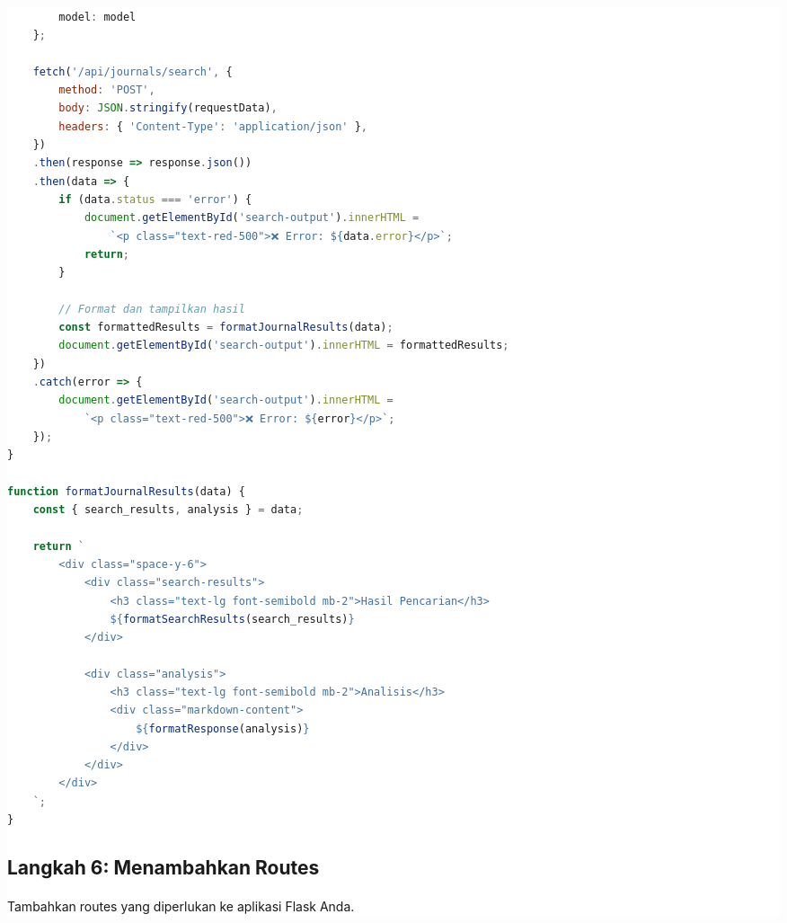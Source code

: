 ```javascript
        model: model
    };

    fetch('/api/journals/search', {
        method: 'POST',
        body: JSON.stringify(requestData),
        headers: { 'Content-Type': 'application/json' },
    })
    .then(response => response.json())
    .then(data => {
        if (data.status === 'error') {
            document.getElementById('search-output').innerHTML = 
                `<p class="text-red-500">❌ Error: ${data.error}</p>`;
            return;
        }

        // Format dan tampilkan hasil
        const formattedResults = formatJournalResults(data);
        document.getElementById('search-output').innerHTML = formattedResults;
    })
    .catch(error => {
        document.getElementById('search-output').innerHTML = 
            `<p class="text-red-500">❌ Error: ${error}</p>`;
    });
}

function formatJournalResults(data) {
    const { search_results, analysis } = data;
    
    return `
        <div class="space-y-6">
            <div class="search-results">
                <h3 class="text-lg font-semibold mb-2">Hasil Pencarian</h3>
                ${formatSearchResults(search_results)}
            </div>
            
            <div class="analysis">
                <h3 class="text-lg font-semibold mb-2">Analisis</h3>
                <div class="markdown-content">
                    ${formatResponse(analysis)}
                </div>
            </div>
        </div>
    `;
}
```

## Langkah 6: Menambahkan Routes
Tambahkan routes yang diperlukan ke aplikasi Flask Anda.

